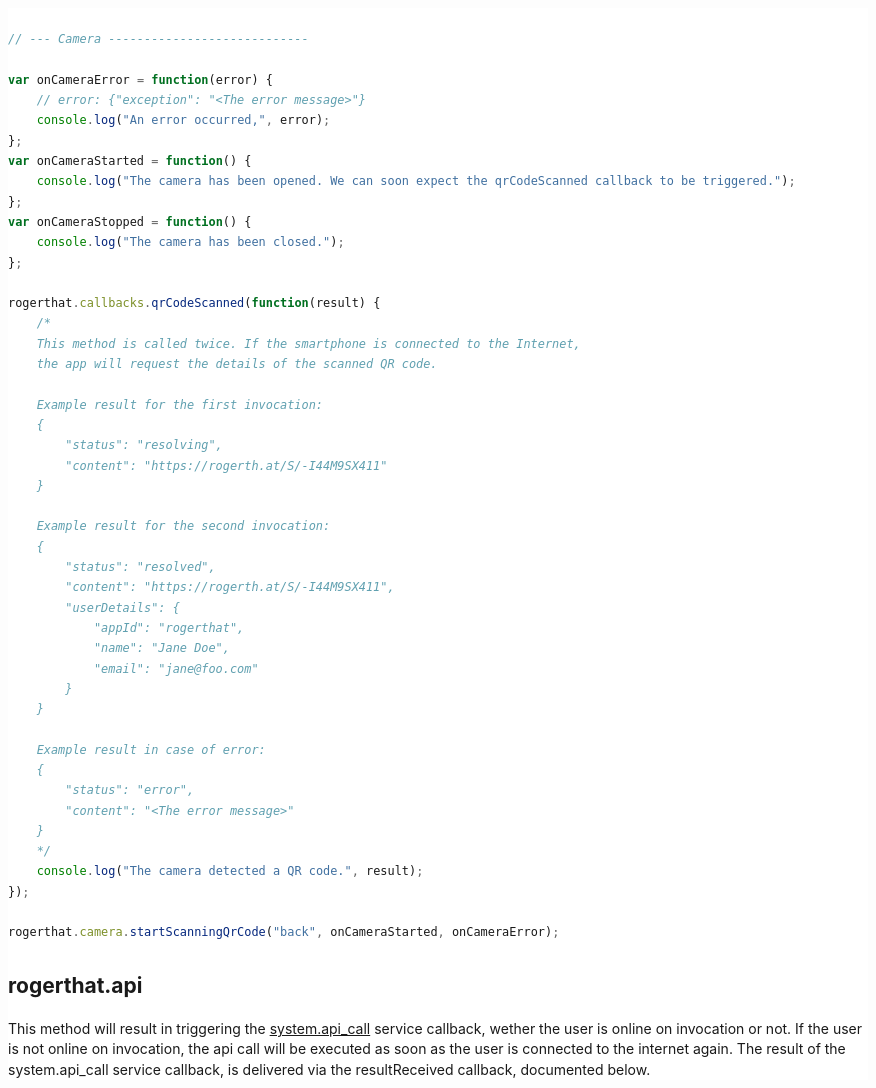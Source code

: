 ```javascript

// --- Camera ----------------------------

var onCameraError = function(error) {
    // error: {"exception": "<The error message>"}
    console.log("An error occurred,", error);
};
var onCameraStarted = function() {
    console.log("The camera has been opened. We can soon expect the qrCodeScanned callback to be triggered.");
};
var onCameraStopped = function() {
    console.log("The camera has been closed.");
};

rogerthat.callbacks.qrCodeScanned(function(result) {
    /*
    This method is called twice. If the smartphone is connected to the Internet,
    the app will request the details of the scanned QR code.

    Example result for the first invocation:
    {
        "status": "resolving",
        "content": "https://rogerth.at/S/-I44M9SX411"
    }

    Example result for the second invocation:
    {
        "status": "resolved",
        "content": "https://rogerth.at/S/-I44M9SX411",
        "userDetails": {
            "appId": "rogerthat",
            "name": "Jane Doe",
            "email": "jane@foo.com"
        }
    }

    Example result in case of error:
    {
        "status": "error",
        "content": "<The error message>"
    }
    */
    console.log("The camera detected a QR code.", result);
});

rogerthat.camera.startScanningQrCode("back", onCameraStarted, onCameraError);
```

## <a name="rogerthat.api"></a>rogerthat.api
This method will result in triggering the [system.api_call](http://www.rogerthat.net/developers/api-reference/#TPS_receives_a_API_call) service callback, wether the user is online on invocation or not. If the user is not online on invocation, the api call will be executed as soon as the user is connected to the internet again. The result of the system.api_call service callback, is delivered via the resultReceived callback, documented below.
